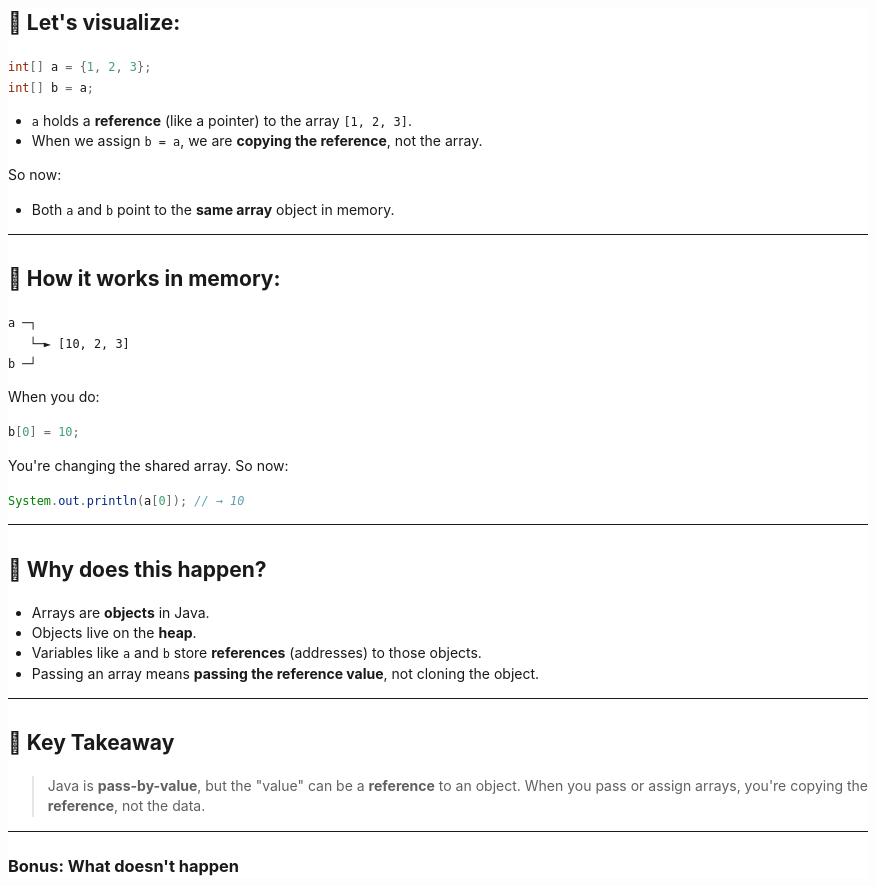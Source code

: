 ## 🧠 Let's visualize:

```java
int[] a = {1, 2, 3};
int[] b = a;
```

* `a` holds a **reference** (like a pointer) to the array `[1, 2, 3]`.
* When we assign `b = a`, we are **copying the reference**, not the array.

So now:

* Both `a` and `b` point to the **same array** object in memory.

---

## 🔧 How it works in memory:

```text
a ─┐
   └─► [10, 2, 3]
b ─┘
```

When you do:

```java
b[0] = 10;
```

You're changing the shared array. So now:

```java
System.out.println(a[0]); // → 10
```

---

## 🧠 Why does this happen?

* Arrays are **objects** in Java.
* Objects live on the **heap**.
* Variables like `a` and `b` store **references** (addresses) to those objects.
* Passing an array means **passing the reference value**, not cloning the object.

---

## 📌 Key Takeaway

> Java is **pass-by-value**, but the "value" can be a **reference** to an object.
> When you pass or assign arrays, you're copying the **reference**, not the data.

---

### Bonus: What doesn't happen
